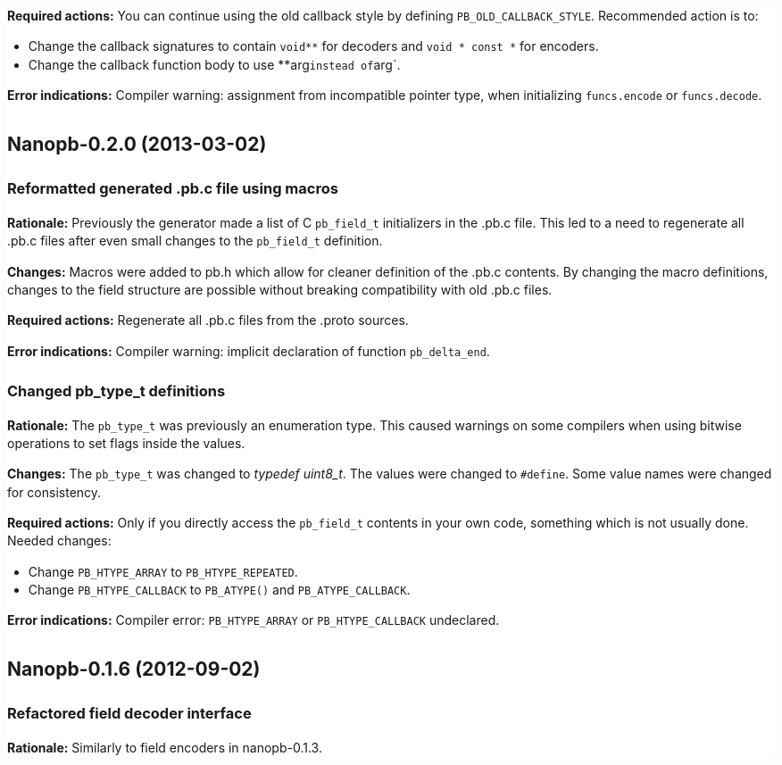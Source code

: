 **Required actions:** You can continue using the old callback style by
defining `PB_OLD_CALLBACK_STYLE`. Recommended action is to:

-   Change the callback signatures to contain `void**` for decoders and `void * const *` for encoders.
-   Change the callback function body to use **arg` instead of `arg`.

**Error indications:** Compiler warning: assignment from incompatible
pointer type, when initializing `funcs.encode` or `funcs.decode`.

Nanopb-0.2.0 (2013-03-02)
-------------------------

### Reformatted generated .pb.c file using macros

**Rationale:** Previously the generator made a list of C `pb_field_t`
initializers in the .pb.c file. This led to a need to regenerate all
.pb.c files after even small changes to the `pb_field_t` definition.

**Changes:** Macros were added to pb.h which allow for cleaner
definition of the .pb.c contents. By changing the macro definitions,
changes to the field structure are possible without breaking
compatibility with old .pb.c files.

**Required actions:** Regenerate all .pb.c files from the .proto
sources.

**Error indications:** Compiler warning: implicit declaration of
function `pb_delta_end`.

### Changed pb_type_t definitions

**Rationale:** The `pb_type_t` was previously an enumeration type.
This caused warnings on some compilers when using bitwise operations to
set flags inside the values.

**Changes:** The `pb_type_t` was changed to *typedef uint8_t*. The
values were changed to `#define`. Some value names were changed for
consistency.

**Required actions:** Only if you directly access the
`pb_field_t` contents in your own code, something which is
not usually done. Needed changes:

-   Change `PB_HTYPE_ARRAY` to `PB_HTYPE_REPEATED`.
-   Change `PB_HTYPE_CALLBACK` to `PB_ATYPE()` and `PB_ATYPE_CALLBACK`.

**Error indications:** Compiler error: `PB_HTYPE_ARRAY` or
`PB_HTYPE_CALLBACK` undeclared.

Nanopb-0.1.6 (2012-09-02)
-------------------------

### Refactored field decoder interface

**Rationale:** Similarly to field encoders in nanopb-0.1.3.
